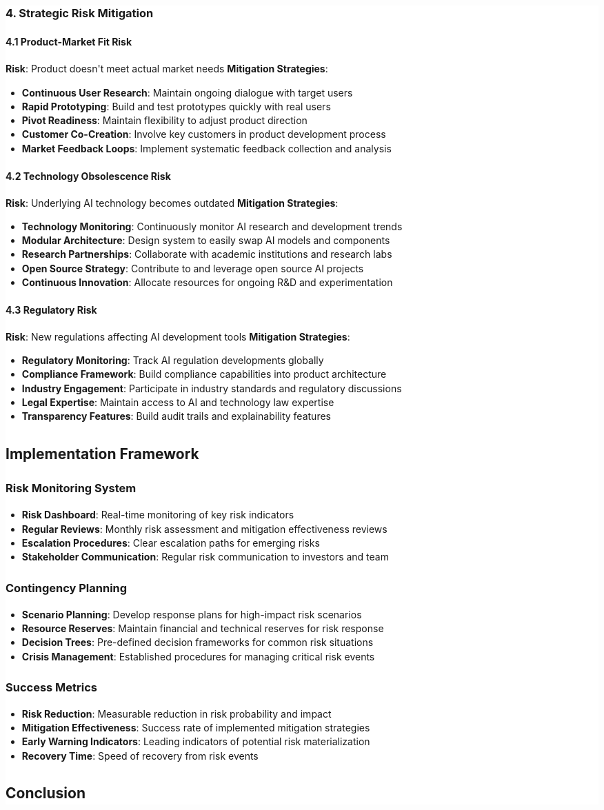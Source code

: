 ### 4. Strategic Risk Mitigation

#### 4.1 Product-Market Fit Risk
**Risk**: Product doesn't meet actual market needs
**Mitigation Strategies**:
- **Continuous User Research**: Maintain ongoing dialogue with target users
- **Rapid Prototyping**: Build and test prototypes quickly with real users
- **Pivot Readiness**: Maintain flexibility to adjust product direction
- **Customer Co-Creation**: Involve key customers in product development process
- **Market Feedback Loops**: Implement systematic feedback collection and analysis

#### 4.2 Technology Obsolescence Risk
**Risk**: Underlying AI technology becomes outdated
**Mitigation Strategies**:
- **Technology Monitoring**: Continuously monitor AI research and development trends
- **Modular Architecture**: Design system to easily swap AI models and components
- **Research Partnerships**: Collaborate with academic institutions and research labs
- **Open Source Strategy**: Contribute to and leverage open source AI projects
- **Continuous Innovation**: Allocate resources for ongoing R&D and experimentation

#### 4.3 Regulatory Risk
**Risk**: New regulations affecting AI development tools
**Mitigation Strategies**:
- **Regulatory Monitoring**: Track AI regulation developments globally
- **Compliance Framework**: Build compliance capabilities into product architecture
- **Industry Engagement**: Participate in industry standards and regulatory discussions
- **Legal Expertise**: Maintain access to AI and technology law expertise
- **Transparency Features**: Build audit trails and explainability features

## Implementation Framework

### Risk Monitoring System
- **Risk Dashboard**: Real-time monitoring of key risk indicators
- **Regular Reviews**: Monthly risk assessment and mitigation effectiveness reviews
- **Escalation Procedures**: Clear escalation paths for emerging risks
- **Stakeholder Communication**: Regular risk communication to investors and team

### Contingency Planning
- **Scenario Planning**: Develop response plans for high-impact risk scenarios
- **Resource Reserves**: Maintain financial and technical reserves for risk response
- **Decision Trees**: Pre-defined decision frameworks for common risk situations
- **Crisis Management**: Established procedures for managing critical risk events

### Success Metrics
- **Risk Reduction**: Measurable reduction in risk probability and impact
- **Mitigation Effectiveness**: Success rate of implemented mitigation strategies
- **Early Warning Indicators**: Leading indicators of potential risk materialization
- **Recovery Time**: Speed of recovery from risk events

## Conclusion

